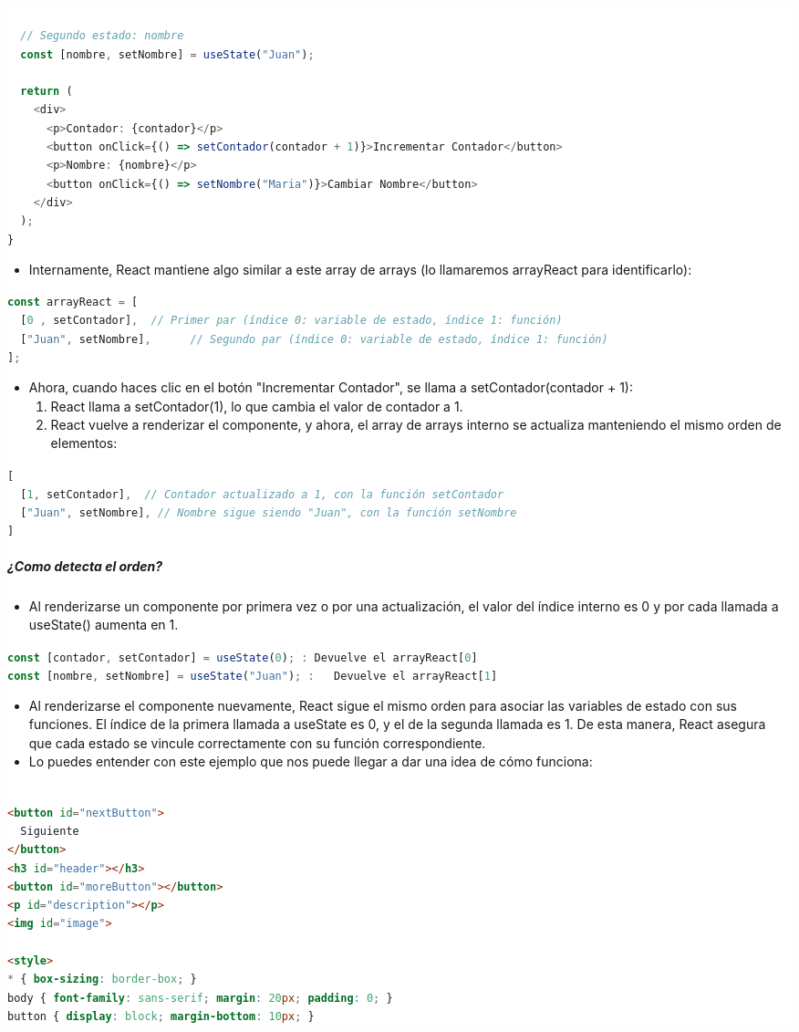 ```js 

  // Segundo estado: nombre
  const [nombre, setNombre] = useState("Juan");

  return (
    <div>
      <p>Contador: {contador}</p>
      <button onClick={() => setContador(contador + 1)}>Incrementar Contador</button>
      <p>Nombre: {nombre}</p>
      <button onClick={() => setNombre("Maria")}>Cambiar Nombre</button>
    </div>
  );
}

```
- Internamente, React mantiene algo similar a este array de arrays (lo llamaremos arrayReact para identificarlo):
```js 
const arrayReact = [
  [0 , setContador],  // Primer par (índice 0: variable de estado, índice 1: función)
  ["Juan", setNombre],      // Segundo par (índice 0: variable de estado, índice 1: función)
];

```
- Ahora, cuando haces clic en el botón "Incrementar Contador", se llama a setContador(contador + 1):
  1.	React llama a setContador(1), lo que cambia el valor de contador a 1.
  2.	React vuelve a renderizar el componente, y ahora, el array de arrays interno se actualiza manteniendo el mismo orden de elementos:
```js
[
  [1, setContador],  // Contador actualizado a 1, con la función setContador
  ["Juan", setNombre], // Nombre sigue siendo "Juan", con la función setNombre
]


```
##### ¿Como detecta el orden?
- Al renderizarse un componente por primera vez o por una actualización, el valor del índice interno es 0 y por cada llamada a useState() aumenta en 1.
```js
const [contador, setContador] = useState(0); : Devuelve el arrayReact[0] 
const [nombre, setNombre] = useState("Juan"); :   Devuelve el arrayReact[1]  
```
- Al renderizarse el componente nuevamente, React sigue el mismo orden para asociar las variables de estado con sus funciones. El índice de la primera llamada a useState es 0, y el de la segunda llamada es 1. De esta manera, React asegura que cada estado se vincule correctamente con su función correspondiente.
- Lo puedes entender con este ejemplo que nos puede llegar a dar una idea de cómo funciona:

```html title="Index.html"

<button id="nextButton">
  Siguiente
</button>
<h3 id="header"></h3>
<button id="moreButton"></button>
<p id="description"></p>
<img id="image">

<style>
* { box-sizing: border-box; }
body { font-family: sans-serif; margin: 20px; padding: 0; }
button { display: block; margin-bottom: 10px; }
```